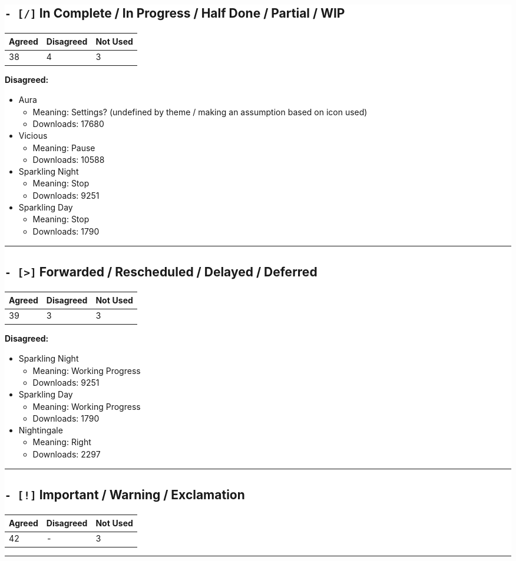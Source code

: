 
## `- [/]` In Complete / In Progress / Half Done / Partial / WIP

| Agreed | Disagreed | Not Used |
| ------ | --------- | -------- |
| 38     | 4         | 3        |

**Disagreed:**
- Aura
	- Meaning: Settings? (undefined by theme / making an assumption based on icon used)
	- Downloads: 17680
-  Vicious
	- Meaning: Pause
	- Downloads: 10588
- Sparkling Night
	- Meaning: Stop
	- Downloads: 9251
- Sparkling Day
	- Meaning: Stop
	- Downloads: 1790

---

## `- [>]` Forwarded / Rescheduled / Delayed / Deferred

| Agreed | Disagreed | Not Used |
| ------ | --------- | -------- |
| 39     | 3         | 3        |

**Disagreed:**
- Sparkling Night
	- Meaning: Working Progress
	- Downloads: 9251
- Sparkling Day
	- Meaning: Working Progress
	- Downloads: 1790
- Nightingale
	- Meaning: Right
	- Downloads: 2297

---

## `- [!]` Important / Warning / Exclamation

| Agreed | Disagreed | Not Used |
| ------ | --------- | -------- |
| 42     | -         | 3        |

---

